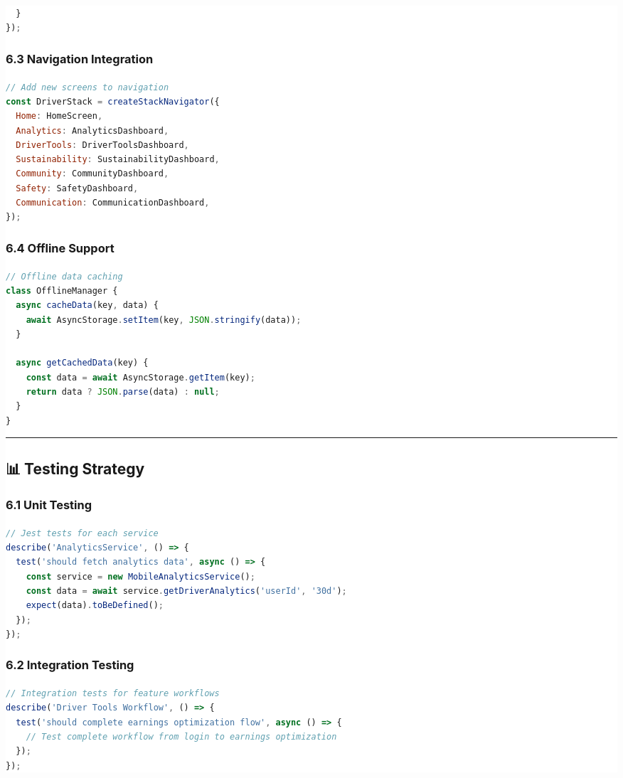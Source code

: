 ```javascript
  }
});
```

### **6.3 Navigation Integration**
```javascript
// Add new screens to navigation
const DriverStack = createStackNavigator({
  Home: HomeScreen,
  Analytics: AnalyticsDashboard,
  DriverTools: DriverToolsDashboard,
  Sustainability: SustainabilityDashboard,
  Community: CommunityDashboard,
  Safety: SafetyDashboard,
  Communication: CommunicationDashboard,
});
```

### **6.4 Offline Support**
```javascript
// Offline data caching
class OfflineManager {
  async cacheData(key, data) {
    await AsyncStorage.setItem(key, JSON.stringify(data));
  }
  
  async getCachedData(key) {
    const data = await AsyncStorage.getItem(key);
    return data ? JSON.parse(data) : null;
  }
}
```

---

## 📊 **Testing Strategy**

### **6.1 Unit Testing**
```javascript
// Jest tests for each service
describe('AnalyticsService', () => {
  test('should fetch analytics data', async () => {
    const service = new MobileAnalyticsService();
    const data = await service.getDriverAnalytics('userId', '30d');
    expect(data).toBeDefined();
  });
});
```

### **6.2 Integration Testing**
```javascript
// Integration tests for feature workflows
describe('Driver Tools Workflow', () => {
  test('should complete earnings optimization flow', async () => {
    // Test complete workflow from login to earnings optimization
  });
});
```
